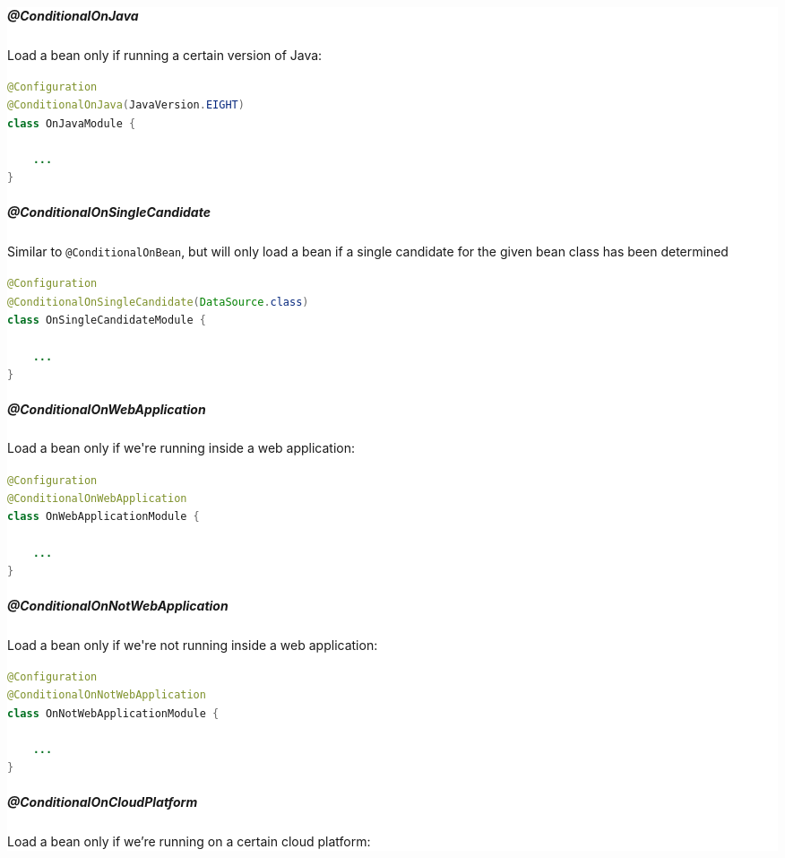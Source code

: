 ##### @ConditionalOnJava

Load a bean only if running a certain version of Java:

```java
@Configuration
@ConditionalOnJava(JavaVersion.EIGHT)
class OnJavaModule {
    
    ...
}
```

##### @ConditionalOnSingleCandidate

Similar to `@ConditionalOnBean`, but will only load a bean if a single candidate for the given bean class has been
determined

```java
@Configuration
@ConditionalOnSingleCandidate(DataSource.class)
class OnSingleCandidateModule {
    
    ...
}
```

##### @ConditionalOnWebApplication

Load a bean only if we're running inside a web application:

```java
@Configuration
@ConditionalOnWebApplication
class OnWebApplicationModule {
    
    ...
}
```

##### @ConditionalOnNotWebApplication

Load a bean only if we're not running inside a web application:

```java
@Configuration
@ConditionalOnNotWebApplication
class OnNotWebApplicationModule {
    
    ...
}
```

##### @ConditionalOnCloudPlatform

Load a bean only if we’re running on a certain cloud platform:

